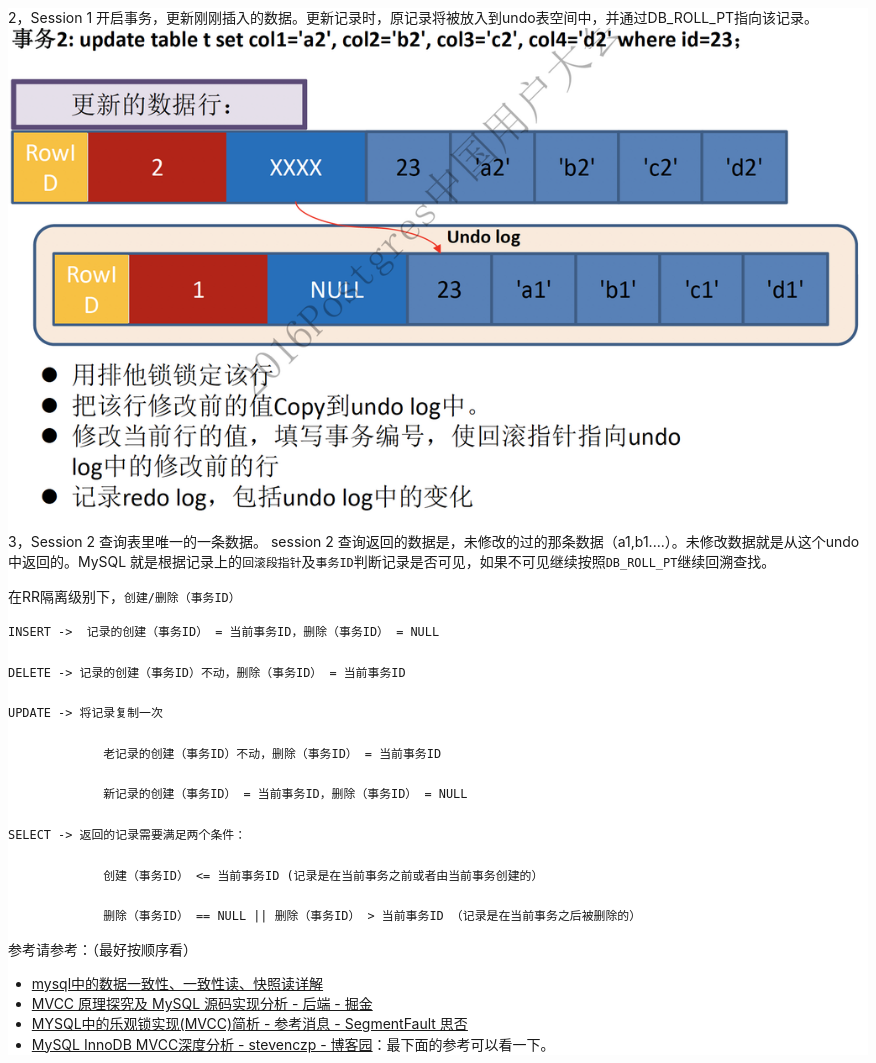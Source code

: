2，Session 1 开启事务，更新刚刚插入的数据。更新记录时，原记录将被放入到undo表空间中，并通过DB_ROLL_PT指向该记录。
![mysql_mvcc_update](media/mysql_mvcc_update.png)

3，Session 2 查询表里唯一的一条数据。
session 2 查询返回的数据是，未修改的过的那条数据（a1,b1....）。未修改数据就是从这个undo中返回的。MySQL 就是根据记录上的`回滚段指针`及`事务ID`判断记录是否可见，如果不可见继续按照`DB_ROLL_PT`继续回溯查找。

在RR隔离级别下，`创建/删除（事务ID）`
```
INSERT ->  记录的创建（事务ID） = 当前事务ID，删除（事务ID） = NULL

DELETE -> 记录的创建（事务ID）不动，删除（事务ID） = 当前事务ID

UPDATE -> 将记录复制一次

　　　　　　　　老记录的创建（事务ID）不动，删除（事务ID） = 当前事务ID

　　　　　　　　新记录的创建（事务ID） = 当前事务ID，删除（事务ID） = NULL

SELECT -> 返回的记录需要满足两个条件：

　　　　　　　　创建（事务ID） <= 当前事务ID (记录是在当前事务之前或者由当前事务创建的）

　　　　　　　　删除（事务ID） == NULL || 删除（事务ID） > 当前事务ID （记录是在当前事务之后被删除的）
```

参考请参考：（最好按顺序看）
- [mysql中的数据一致性、一致性读、快照读详解](http://www.zsythink.net/archives/1436)
- [MVCC 原理探究及 MySQL 源码实现分析 - 后端 - 掘金](https://juejin.im/entry/58f86815ac502e00638e1c97)
- [MYSQL中的乐观锁实现(MVCC)简析 - 参考消息 - SegmentFault 思否](https://segmentfault.com/a/1190000009374567)
- [MySQL InnoDB MVCC深度分析 - stevenczp - 博客园](https://www.cnblogs.com/stevenczp/p/8018986.html)：最下面的参考可以看一下。
